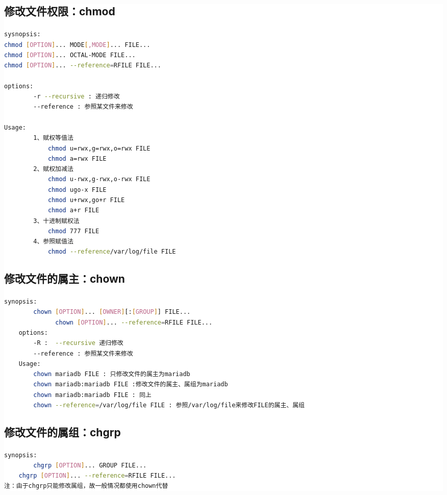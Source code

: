 ## 修改文件权限：chmod

```bash
sysnopsis: 
chmod [OPTION]... MODE[,MODE]... FILE...
chmod [OPTION]... OCTAL-MODE FILE...
chmod [OPTION]... --reference=RFILE FILE...

options:
        -r --recursive : 递归修改
        --reference : 参照某文件来修改  
        
Usage: 
        1、赋权等值法
            chmod u=rwx,g=rwx,o=rwx FILE
            chmod a=rwx FILE
        2、赋权加减法
            chmod u-rwx,g-rwx,o-rwx FILE
            chmod ugo-x FILE
            chmod u+rwx,go+r FILE
            chmod a+r FILE
        3、十进制赋权法
            chmod 777 FILE
        4、参照赋值法
            chmod --reference/var/log/file FILE        
```

## 修改文件的属主：chown

```bash
synopsis: 
		chown [OPTION]... [OWNER][:[GROUP]] FILE...
              chown [OPTION]... --reference=RFILE FILE... 
    options:
        -R :  --recursive 递归修改
        --reference : 参照某文件来修改
    Usage:
        chown mariadb FILE : 只修改文件的属主为mariadb
        chown mariadb:mariadb FILE :修改文件的属主、属组为mariadb
        chown mariadb:mariadb FILE : 同上
        chown --reference=/var/log/file FILE : 参照/var/log/file来修改FILE的属主、属组
```

## 修改文件的属组：chgrp

```bash
synopsis: 
		chgrp [OPTION]... GROUP FILE...
    chgrp [OPTION]... --reference=RFILE FILE...
注：由于chgrp只能修改属组，故一般情况都使用chown代替
```